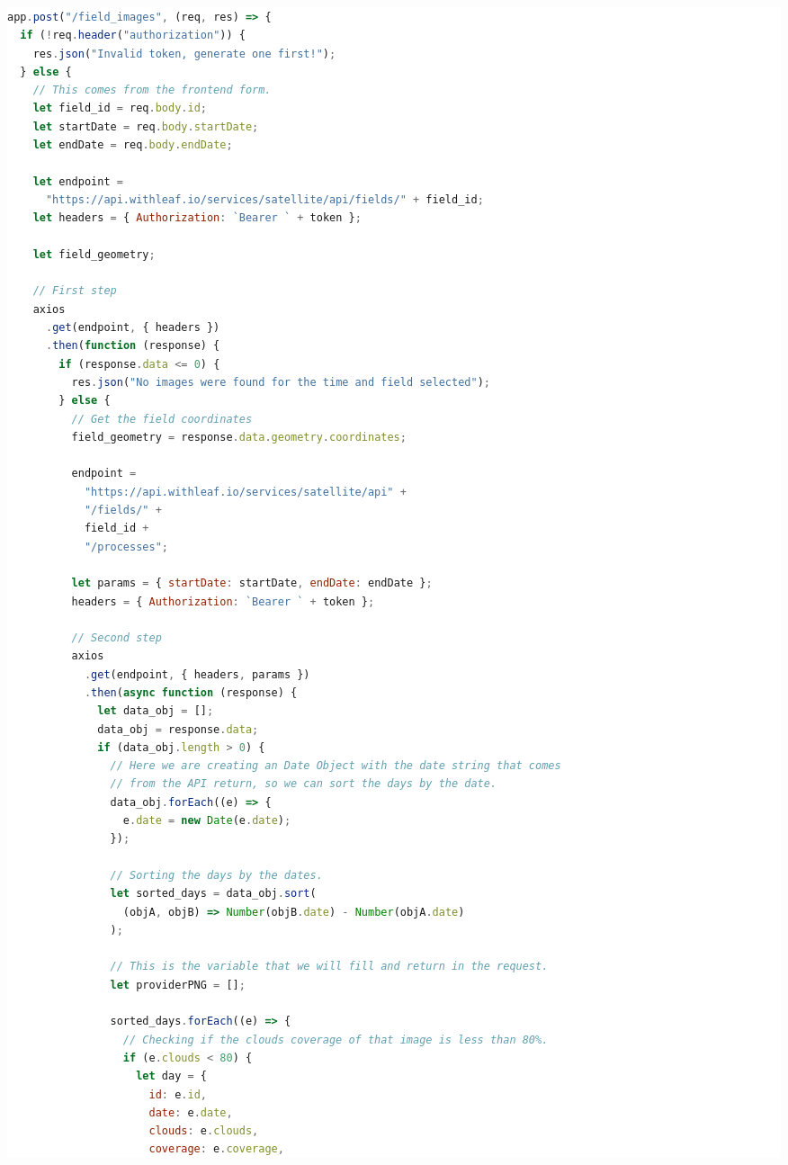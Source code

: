 ```js
app.post("/field_images", (req, res) => {
  if (!req.header("authorization")) {
    res.json("Invalid token, generate one first!");
  } else {
    // This comes from the frontend form.
    let field_id = req.body.id;
    let startDate = req.body.startDate;
    let endDate = req.body.endDate;

    let endpoint =
      "https://api.withleaf.io/services/satellite/api/fields/" + field_id;
    let headers = { Authorization: `Bearer ` + token };

    let field_geometry;

    // First step
    axios
      .get(endpoint, { headers })
      .then(function (response) {
        if (response.data <= 0) {
          res.json("No images were found for the time and field selected");
        } else {
          // Get the field coordinates
          field_geometry = response.data.geometry.coordinates;

          endpoint =
            "https://api.withleaf.io/services/satellite/api" +
            "/fields/" +
            field_id +
            "/processes";

          let params = { startDate: startDate, endDate: endDate };
          headers = { Authorization: `Bearer ` + token };

          // Second step
          axios
            .get(endpoint, { headers, params })
            .then(async function (response) {
              let data_obj = [];
              data_obj = response.data;
              if (data_obj.length > 0) {
                // Here we are creating an Date Object with the date string that comes
                // from the API return, so we can sort the days by the date.
                data_obj.forEach((e) => {
                  e.date = new Date(e.date);
                });

                // Sorting the days by the dates.
                let sorted_days = data_obj.sort(
                  (objA, objB) => Number(objB.date) - Number(objA.date)
                );

                // This is the variable that we will fill and return in the request.
                let providerPNG = [];

                sorted_days.forEach((e) => {
                  // Checking if the clouds coverage of that image is less than 80%.
                  if (e.clouds < 80) {
                    let day = {
                      id: e.id,
                      date: e.date,
                      clouds: e.clouds,
                      coverage: e.coverage,
```